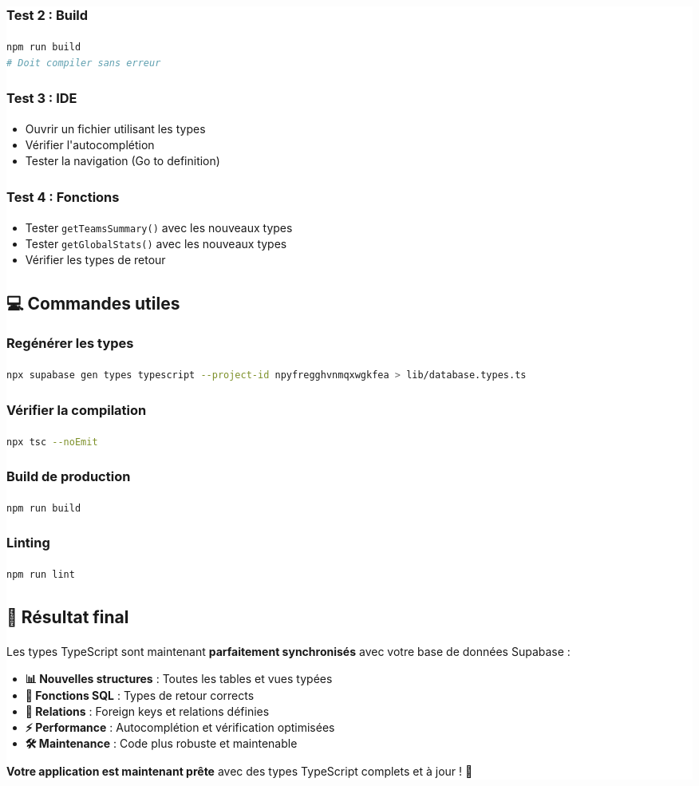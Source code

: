 ### **Test 2 : Build**
```bash
npm run build
# Doit compiler sans erreur
```

### **Test 3 : IDE**
- Ouvrir un fichier utilisant les types
- Vérifier l'autocomplétion
- Tester la navigation (Go to definition)

### **Test 4 : Fonctions**
- Tester `getTeamsSummary()` avec les nouveaux types
- Tester `getGlobalStats()` avec les nouveaux types
- Vérifier les types de retour

## 💻 **Commandes utiles**

### **Regénérer les types**
```bash
npx supabase gen types typescript --project-id npyfregghvnmqxwgkfea > lib/database.types.ts
```

### **Vérifier la compilation**
```bash
npx tsc --noEmit
```

### **Build de production**
```bash
npm run build
```

### **Linting**
```bash
npm run lint
```

## 🎉 **Résultat final**

Les types TypeScript sont maintenant **parfaitement synchronisés** avec votre base de données Supabase :

- **📊 Nouvelles structures** : Toutes les tables et vues typées
- **🔧 Fonctions SQL** : Types de retour corrects
- **🔗 Relations** : Foreign keys et relations définies
- **⚡ Performance** : Autocomplétion et vérification optimisées
- **🛠️ Maintenance** : Code plus robuste et maintenable

**Votre application est maintenant prête** avec des types TypeScript complets et à jour ! 🚀




